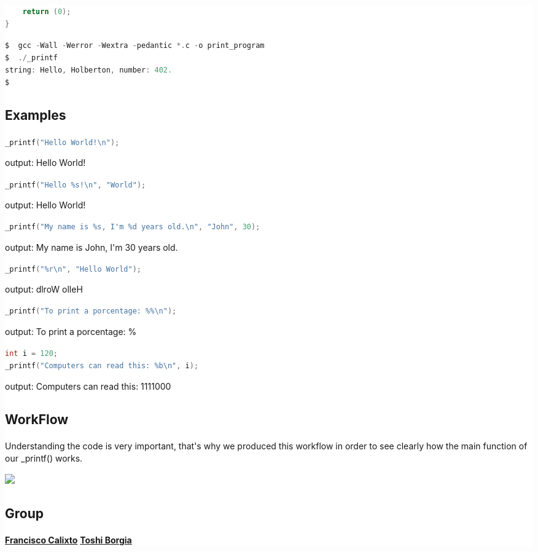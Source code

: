 ````c
	return (0);
}
````
````c
$  gcc -Wall -Werror -Wextra -pedantic *.c -o print_program
$  ./_printf
string: Hello, Holberton, number: 402.
$
````
## Examples
````c
_printf("Hello World!\n");
````
output: Hello World!
````c
_printf("Hello %s!\n", "World");
````
output: Hello World!
````c
_printf("My name is %s, I'm %d years old.\n", "John", 30);
````
output: My name is John, I'm 30 years old.
````c
_printf("%r\n", "Hello World");
````
output: dlroW olleH
````c
_printf("To print a porcentage: %%\n");
````
output: To print a porcentage: %
````c
int i = 120;
_printf("Computers can read this: %b\n", i);
````
output: Computers can read this: 1111000

## WorkFlow
Understanding the code is very important, that's why we produced this workflow in order to see clearly how the main function of our _printf() works.

<img src="https://github.com/toshi-uy/holbertonschool-low_level_programming/blob/main/code2flow_LCQAa7.png?raw=true">

## Group

[**Francisco Calixto**](https://github.com/Francisco-Calixto-HolbertonSchool)
[**Toshi Borgia**](https://github.com/toshi-uy)
